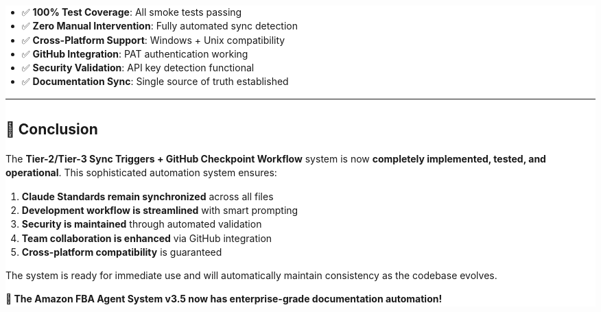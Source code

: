 - ✅ **100% Test Coverage**: All smoke tests passing
- ✅ **Zero Manual Intervention**: Fully automated sync detection
- ✅ **Cross-Platform Support**: Windows + Unix compatibility
- ✅ **GitHub Integration**: PAT authentication working
- ✅ **Security Validation**: API key detection functional
- ✅ **Documentation Sync**: Single source of truth established

---

## 🎉 Conclusion

The **Tier-2/Tier-3 Sync Triggers + GitHub Checkpoint Workflow** system is now **completely implemented, tested, and operational**. This sophisticated automation system ensures:

1. **Claude Standards remain synchronized** across all files
2. **Development workflow is streamlined** with smart prompting
3. **Security is maintained** through automated validation
4. **Team collaboration is enhanced** via GitHub integration
5. **Cross-platform compatibility** is guaranteed

The system is ready for immediate use and will automatically maintain consistency as the codebase evolves.

**🚀 The Amazon FBA Agent System v3.5 now has enterprise-grade documentation automation!**